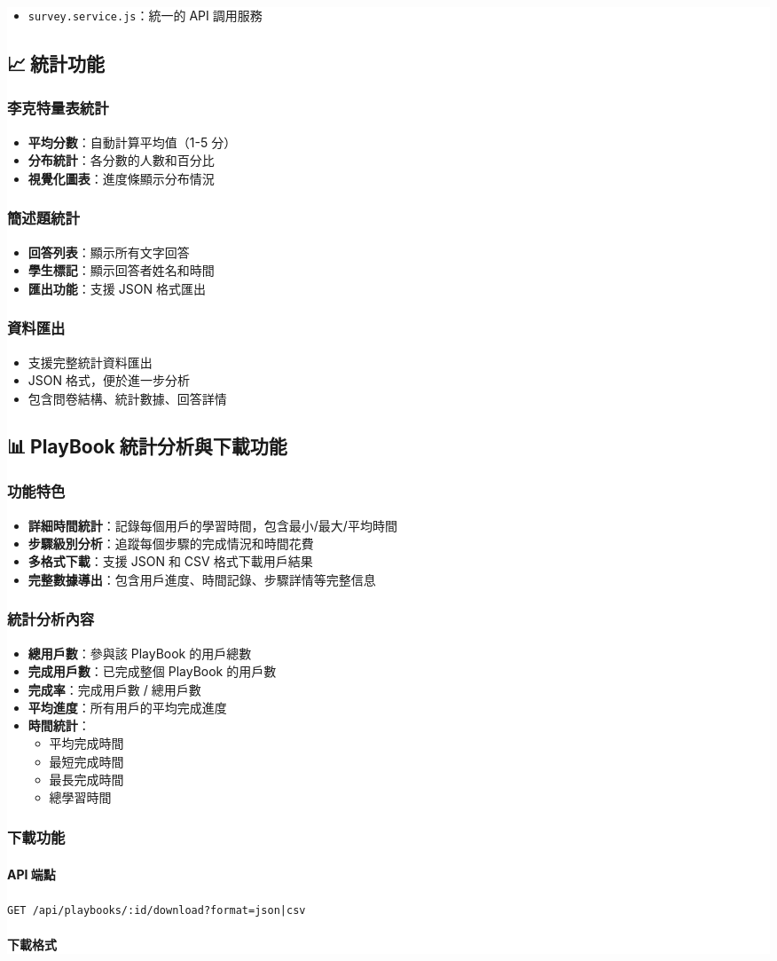 - `survey.service.js`：統一的 API 調用服務

## 📈 統計功能

### 李克特量表統計

- **平均分數**：自動計算平均值（1-5 分）
- **分布統計**：各分數的人數和百分比
- **視覺化圖表**：進度條顯示分布情況

### 簡述題統計

- **回答列表**：顯示所有文字回答
- **學生標記**：顯示回答者姓名和時間
- **匯出功能**：支援 JSON 格式匯出

### 資料匯出

- 支援完整統計資料匯出
- JSON 格式，便於進一步分析
- 包含問卷結構、統計數據、回答詳情

## 📊 PlayBook 統計分析與下載功能

### 功能特色

- **詳細時間統計**：記錄每個用戶的學習時間，包含最小/最大/平均時間
- **步驟級別分析**：追蹤每個步驟的完成情況和時間花費
- **多格式下載**：支援 JSON 和 CSV 格式下載用戶結果
- **完整數據導出**：包含用戶進度、時間記錄、步驟詳情等完整信息

### 統計分析內容

- **總用戶數**：參與該 PlayBook 的用戶總數
- **完成用戶數**：已完成整個 PlayBook 的用戶數
- **完成率**：完成用戶數 / 總用戶數
- **平均進度**：所有用戶的平均完成進度
- **時間統計**：
  - 平均完成時間
  - 最短完成時間
  - 最長完成時間
  - 總學習時間

### 下載功能

#### API 端點

```
GET /api/playbooks/:id/download?format=json|csv
```

#### 下載格式
